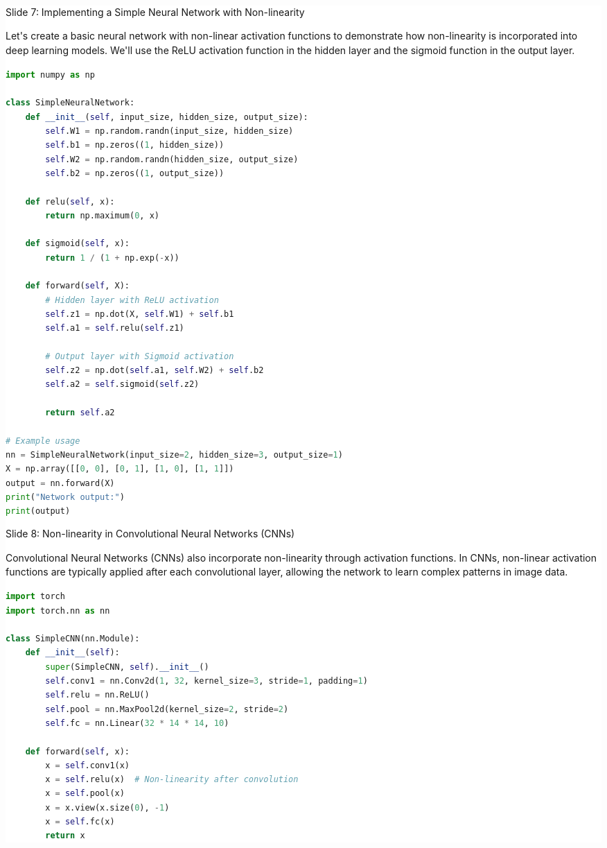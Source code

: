 Slide 7: Implementing a Simple Neural Network with Non-linearity

Let's create a basic neural network with non-linear activation functions to demonstrate how non-linearity is incorporated into deep learning models. We'll use the ReLU activation function in the hidden layer and the sigmoid function in the output layer.

```python
import numpy as np

class SimpleNeuralNetwork:
    def __init__(self, input_size, hidden_size, output_size):
        self.W1 = np.random.randn(input_size, hidden_size)
        self.b1 = np.zeros((1, hidden_size))
        self.W2 = np.random.randn(hidden_size, output_size)
        self.b2 = np.zeros((1, output_size))

    def relu(self, x):
        return np.maximum(0, x)

    def sigmoid(self, x):
        return 1 / (1 + np.exp(-x))

    def forward(self, X):
        # Hidden layer with ReLU activation
        self.z1 = np.dot(X, self.W1) + self.b1
        self.a1 = self.relu(self.z1)

        # Output layer with Sigmoid activation
        self.z2 = np.dot(self.a1, self.W2) + self.b2
        self.a2 = self.sigmoid(self.z2)

        return self.a2

# Example usage
nn = SimpleNeuralNetwork(input_size=2, hidden_size=3, output_size=1)
X = np.array([[0, 0], [0, 1], [1, 0], [1, 1]])
output = nn.forward(X)
print("Network output:")
print(output)
```

Slide 8: Non-linearity in Convolutional Neural Networks (CNNs)

Convolutional Neural Networks (CNNs) also incorporate non-linearity through activation functions. In CNNs, non-linear activation functions are typically applied after each convolutional layer, allowing the network to learn complex patterns in image data.

```python
import torch
import torch.nn as nn

class SimpleCNN(nn.Module):
    def __init__(self):
        super(SimpleCNN, self).__init__()
        self.conv1 = nn.Conv2d(1, 32, kernel_size=3, stride=1, padding=1)
        self.relu = nn.ReLU()
        self.pool = nn.MaxPool2d(kernel_size=2, stride=2)
        self.fc = nn.Linear(32 * 14 * 14, 10)

    def forward(self, x):
        x = self.conv1(x)
        x = self.relu(x)  # Non-linearity after convolution
        x = self.pool(x)
        x = x.view(x.size(0), -1)
        x = self.fc(x)
        return x
```